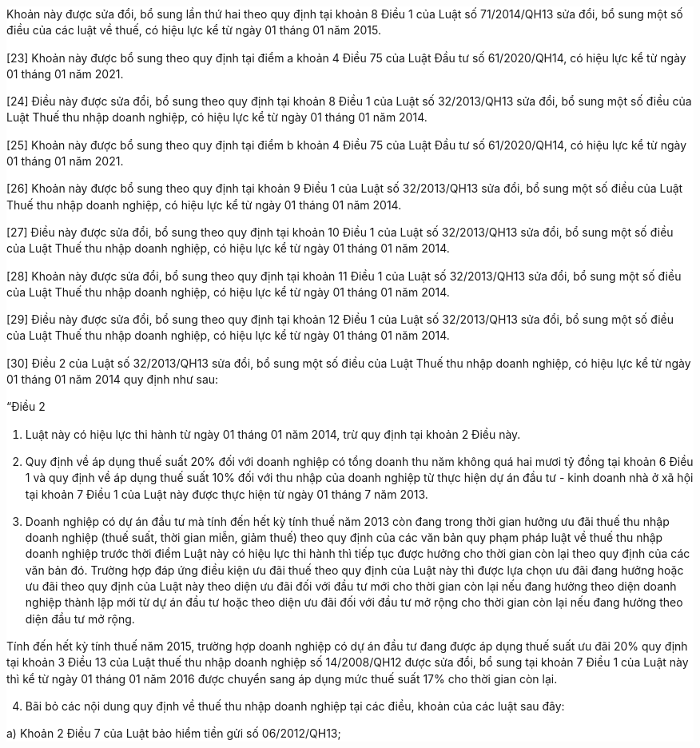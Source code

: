 Khoản này được sửa đổi, bổ sung lần thứ hai theo quy định tại khoản 8 Điều 1 của Luật số 71/2014/QH13 sửa đổi, bổ sung một số điều của các luật về thuế, có hiệu lực kể từ ngày 01 tháng 01 năm 2015.

[23] Khoản này được bổ sung theo quy định tại điểm a khoản 4 Điều 75 của Luật Đầu tư số 61/2020/QH14, có hiệu lực kể từ ngày 01 tháng 01 năm 2021.

[24] Điều này được sửa đổi, bổ sung theo quy định tại khoản 8 Điều 1 của Luật số 32/2013/QH13 sửa đổi, bổ sung một số điều của Luật Thuế thu nhập doanh nghiệp, có hiệu lực kể từ ngày 01 tháng 01 năm 2014.

[25] Khoản này được bổ sung theo quy định tại điểm b khoản 4 Điều 75 của Luật Đầu tư số 61/2020/QH14, có hiệu lực kể từ ngày 01 tháng 01 năm 2021.

[26] Khoản này được bổ sung theo quy định tại khoản 9 Điều 1 của Luật số 32/2013/QH13 sửa đổi, bổ sung một số điều của Luật Thuế thu nhập doanh nghiệp, có hiệu lực kể từ ngày 01 tháng 01 năm 2014.

[27] Điều này được sửa đổi, bổ sung theo quy định tại khoản 10 Điều 1 của Luật số 32/2013/QH13 sửa đổi, bổ sung một số điều của Luật Thuế thu nhập doanh nghiệp, có hiệu lực kể từ ngày 01 tháng 01 năm 2014.

[28] Khoản này được sửa đổi, bổ sung theo quy định tại khoản 11 Điều 1 của Luật số 32/2013/QH13 sửa đổi, bổ sung một số điều của Luật Thuế thu nhập doanh nghiệp, có hiệu lực kể từ ngày 01 tháng 01 năm 2014.

[29] Điều này được sửa đổi, bổ sung theo quy định tại khoản 12 Điều 1 của Luật số 32/2013/QH13 sửa đổi, bổ sung một số điều của Luật Thuế thu nhập doanh nghiệp, có hiệu lực kể từ ngày 01 tháng 01 năm 2014.

[30] Điều 2 của Luật số 32/2013/QH13 sửa đổi, bổ sung một số điều của Luật Thuế thu nhập doanh nghiệp, có hiệu lực kể từ ngày 01 tháng 01 năm 2014 quy định như sau:

“Điều 2

1. Luật này có hiệu lực thi hành từ ngày 01 tháng 01 năm 2014, trừ quy định tại khoản 2 Điều này.

2. Quy định về áp dụng thuế suất 20% đối với doanh nghiệp có tổng doanh thu năm không quá hai mươi tỷ đồng tại khoản 6 Điều 1 và quy định về áp dụng thuế suất 10% đối với thu nhập của doanh nghiệp từ thực hiện dự án đầu tư - kinh doanh nhà ở xã hội tại khoản 7 Điều 1 của Luật này được thực hiện từ ngày 01 tháng 7 năm 2013.

3. Doanh nghiệp có dự án đầu tư mà tính đến hết kỳ tính thuế năm 2013 còn đang trong thời gian hưởng ưu đãi thuế thu nhập doanh nghiệp (thuế suất, thời gian miễn, giảm thuế) theo quy định của các văn bản quy phạm pháp luật về thuế thu nhập doanh nghiệp trước thời điểm Luật này có hiệu lực thi hành thì tiếp tục được hưởng cho thời gian còn lại theo quy định của các văn bản đó. Trường hợp đáp ứng điều kiện ưu đãi thuế theo quy định của Luật này thì được lựa chọn ưu đãi đang hưởng hoặc ưu đãi theo quy định của Luật này theo diện ưu đãi đối với đầu tư mới cho thời gian còn lại nếu đang hưởng theo diện doanh nghiệp thành lập mới từ dự án đầu tư hoặc theo diện ưu đãi đối với đầu tư mở rộng cho thời gian còn lại nếu đang hưởng theo diện đầu tư mở rộng.

Tính đến hết kỳ tính thuế năm 2015, trường hợp doanh nghiệp có dự án đầu tư đang được áp dụng thuế suất ưu đãi 20% quy định tại khoản 3 Điều 13 của Luật thuế thu nhập doanh nghiệp số 14/2008/QH12 được sửa đổi, bổ sung tại khoản 7 Điều 1 của Luật này thì kể từ ngày 01 tháng 01 năm 2016 được chuyển sang áp dụng mức thuế suất 17% cho thời gian còn lại.

4. Bãi bỏ các nội dung quy định về thuế thu nhập doanh nghiệp tại các điều, khoản của các luật sau đây:

a) Khoản 2 Điều 7 của Luật bảo hiểm tiền gửi số 06/2012/QH13;
